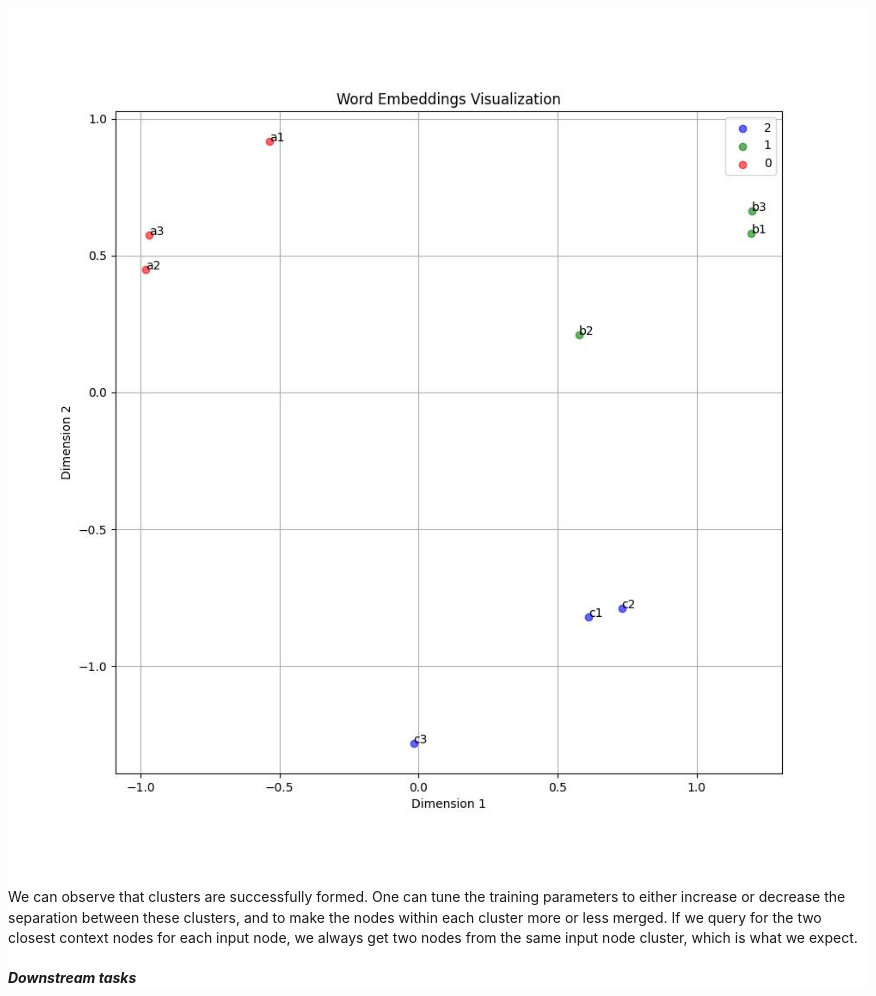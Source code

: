 ![graph_triplets_embedings](images/graph_triplets-projected_embeddings.jpg)

We can observe that clusters are successfully formed. One can tune the training parameters to 
either increase or decrease the separation between these clusters, 
and to make the nodes within each cluster more or less merged. If we query 
for the two closest context nodes for each input node, we always get two nodes 
from the same input node cluster, which is what we expect.

##### Downstream tasks
